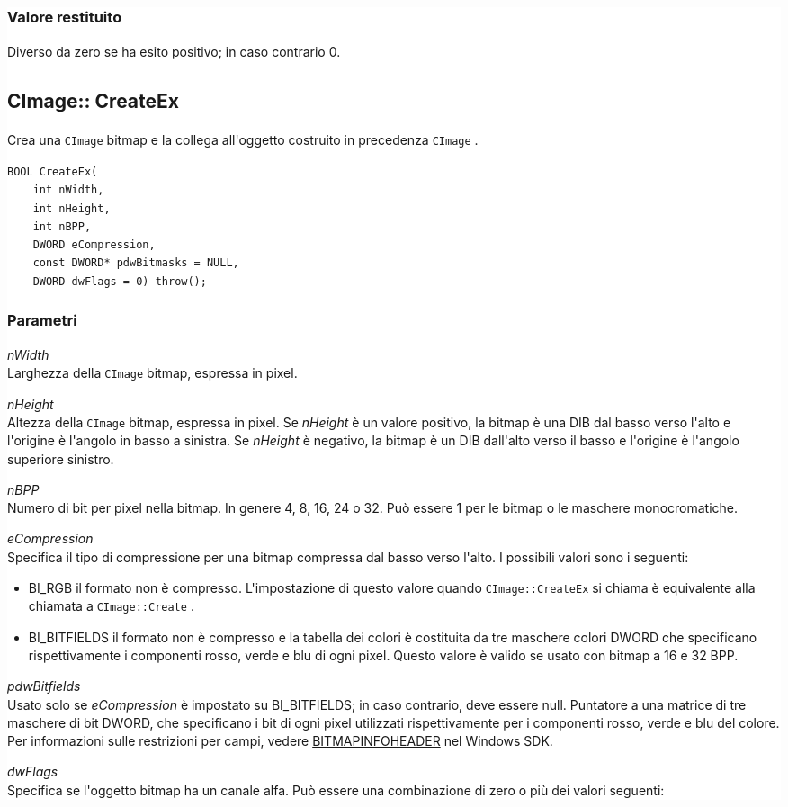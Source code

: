### <a name="return-value"></a>Valore restituito

Diverso da zero se ha esito positivo; in caso contrario 0.

## <a name="cimagecreateex"></a><a name="createex"></a> CImage:: CreateEx

Crea una `CImage` bitmap e la collega all'oggetto costruito in precedenza `CImage` .

```
BOOL CreateEx(
    int nWidth,
    int nHeight,
    int nBPP,
    DWORD eCompression,
    const DWORD* pdwBitmasks = NULL,
    DWORD dwFlags = 0) throw();
```

### <a name="parameters"></a>Parametri

*nWidth*<br/>
Larghezza della `CImage` bitmap, espressa in pixel.

*nHeight*<br/>
Altezza della `CImage` bitmap, espressa in pixel. Se *nHeight* è un valore positivo, la bitmap è una DIB dal basso verso l'alto e l'origine è l'angolo in basso a sinistra. Se *nHeight* è negativo, la bitmap è un DIB dall'alto verso il basso e l'origine è l'angolo superiore sinistro.

*nBPP*<br/>
Numero di bit per pixel nella bitmap. In genere 4, 8, 16, 24 o 32. Può essere 1 per le bitmap o le maschere monocromatiche.

*eCompression*<br/>
Specifica il tipo di compressione per una bitmap compressa dal basso verso l'alto. I possibili valori sono i seguenti:

- BI_RGB il formato non è compresso. L'impostazione di questo valore quando `CImage::CreateEx` si chiama è equivalente alla chiamata a `CImage::Create` .

- BI_BITFIELDS il formato non è compresso e la tabella dei colori è costituita da tre maschere colori DWORD che specificano rispettivamente i componenti rosso, verde e blu di ogni pixel. Questo valore è valido se usato con bitmap a 16 e 32 BPP.

*pdwBitfields*<br/>
Usato solo se *eCompression* è impostato su BI_BITFIELDS; in caso contrario, deve essere null. Puntatore a una matrice di tre maschere di bit DWORD, che specificano i bit di ogni pixel utilizzati rispettivamente per i componenti rosso, verde e blu del colore. Per informazioni sulle restrizioni per campi, vedere [BITMAPINFOHEADER](/windows/win32/api/wingdi/ns-wingdi-bitmapinfoheader) nel Windows SDK.

*dwFlags*<br/>
Specifica se l'oggetto bitmap ha un canale alfa. Può essere una combinazione di zero o più dei valori seguenti:
